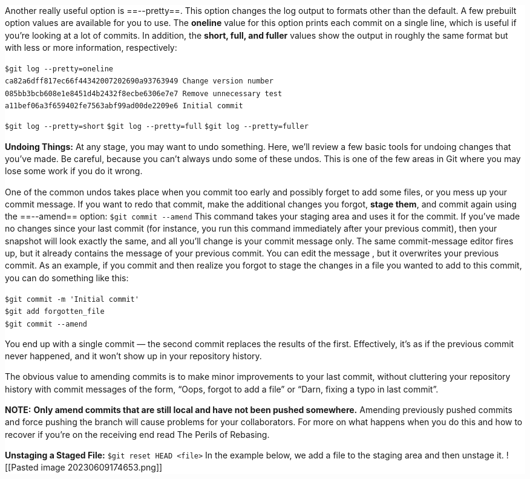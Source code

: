 Another really useful option is ==--pretty==. This option changes the log output to formats other than
the default. A few prebuilt option values are available for you to use. The **oneline** value for this
option prints each commit on a single line, which is useful if you’re looking at a lot of commits. In
addition, the **short, full, and fuller** values show the output in roughly the same format but with
less or more information, respectively:
````
$git log --pretty=oneline
ca82a6dff817ec66f44342007202690a93763949 Change version number
085bb3bcb608e1e8451d4b2432f8ecbe6306e7e7 Remove unnecessary test
a11bef06a3f659402fe7563abf99ad00de2209e6 Initial commit
````
`$git log --pretty=short`
`$git log --pretty=full`
`$git log --pretty=fuller`

**Undoing Things:**
At any stage, you may want to undo something. Here, we’ll review a few basic tools for undoing
changes that you’ve made. Be careful, because you can’t always undo some of these undos. This is
one of the few areas in Git where you may lose some work if you do it wrong.

One of the common undos takes place when you commit too early and possibly forget to add some files, or you mess up your commit message. If you want to redo that commit, make the additional changes you forgot, **stage them**, and commit again using the ==--amend== option:
`$git commit --amend`
This command takes your staging area and uses it for the commit. If you’ve made no changes since
your last commit (for instance, you run this command immediately after your previous commit),
then your snapshot will look exactly the same, and all you’ll change is your commit message only.
The same commit-message editor fires up, but it already contains the message of your previous
commit. You can edit the message , but it overwrites your previous commit.
As an example, if you commit and then realize you forgot to stage the changes in a file you wanted to add to this commit, you can do something like this:
````
$git commit -m 'Initial commit'
$git add forgotten_file
$git commit --amend
````
You end up with a single commit — the second commit replaces the results of the first.
Effectively, it’s as if the previous commit never happened, and it won’t show up in your repository history.

The obvious value to amending commits is to make minor improvements to your last commit, without cluttering your repository history with commit messages of the form, “Oops, forgot to add a file” or “Darn, fixing a typo in last commit”.

**NOTE:** **Only amend commits that are still local and have not been pushed somewhere.**
Amending previously pushed commits and force pushing the branch will cause problems for your collaborators. For more on what happens when you do this and how to recover if you’re on the receiving end read The Perils of Rebasing.

**Unstaging a Staged File:**
`$git reset HEAD <file>`
In the example below, we add a file to the staging area and then unstage it.
![[Pasted image 20230609174653.png]]
